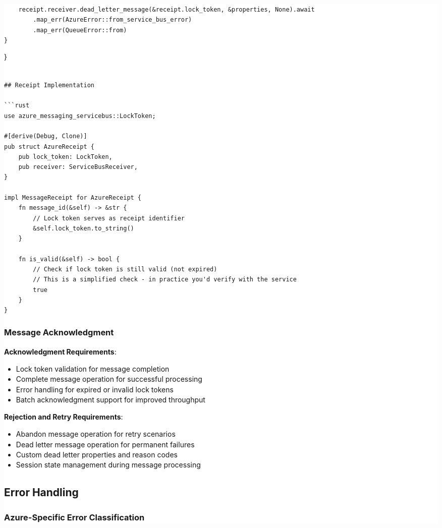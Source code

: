         receipt.receiver.dead_letter_message(&receipt.lock_token, &properties, None).await
            .map_err(AzureError::from_service_bus_error)
            .map_err(QueueError::from)
    }
}

```

## Receipt Implementation

```rust
use azure_messaging_servicebus::LockToken;

#[derive(Debug, Clone)]
pub struct AzureReceipt {
    pub lock_token: LockToken,
    pub receiver: ServiceBusReceiver,
}

impl MessageReceipt for AzureReceipt {
    fn message_id(&self) -> &str {
        // Lock token serves as receipt identifier
        &self.lock_token.to_string()
    }

    fn is_valid(&self) -> bool {
        // Check if lock token is still valid (not expired)
        // This is a simplified check - in practice you'd verify with the service
        true
    }
}
```

### Message Acknowledgment

**Acknowledgment Requirements**:

- Lock token validation for message completion
- Complete message operation for successful processing
- Error handling for expired or invalid lock tokens
- Batch acknowledgment support for improved throughput

**Rejection and Retry Requirements**:

- Abandon message operation for retry scenarios
- Dead letter message operation for permanent failures
- Custom dead letter properties and reason codes
- Session state management during message processing

## Error Handling

### Azure-Specific Error Classification
